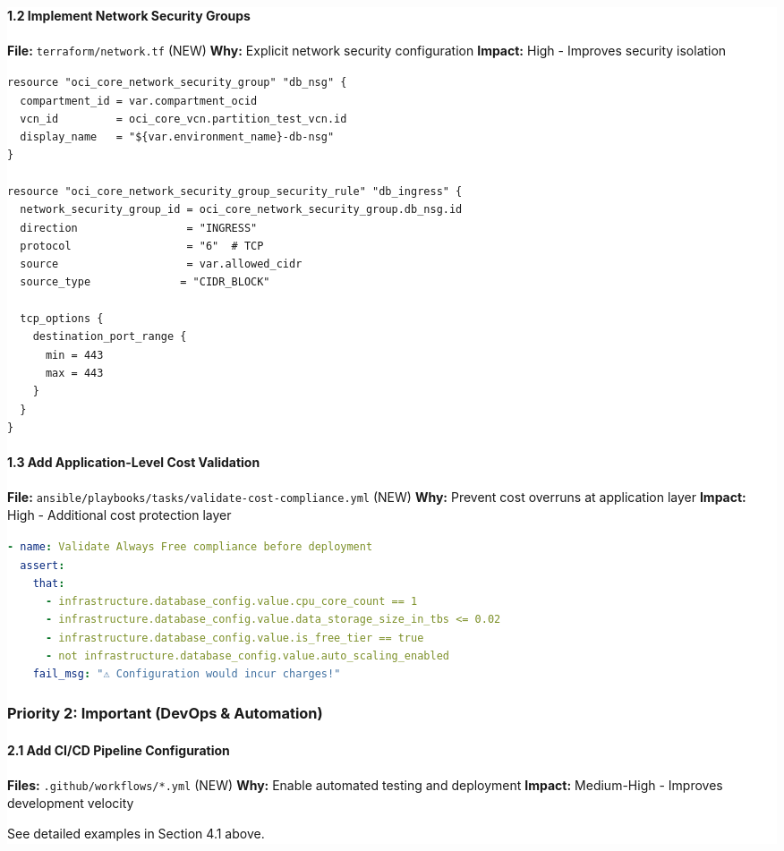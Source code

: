 #### 1.2 Implement Network Security Groups
**File:** `terraform/network.tf` (NEW)
**Why:** Explicit network security configuration
**Impact:** High - Improves security isolation

```hcl
resource "oci_core_network_security_group" "db_nsg" {
  compartment_id = var.compartment_ocid
  vcn_id         = oci_core_vcn.partition_test_vcn.id
  display_name   = "${var.environment_name}-db-nsg"
}

resource "oci_core_network_security_group_security_rule" "db_ingress" {
  network_security_group_id = oci_core_network_security_group.db_nsg.id
  direction                 = "INGRESS"
  protocol                  = "6"  # TCP
  source                    = var.allowed_cidr
  source_type              = "CIDR_BLOCK"
  
  tcp_options {
    destination_port_range {
      min = 443
      max = 443
    }
  }
}
```

#### 1.3 Add Application-Level Cost Validation
**File:** `ansible/playbooks/tasks/validate-cost-compliance.yml` (NEW)
**Why:** Prevent cost overruns at application layer
**Impact:** High - Additional cost protection layer

```yaml
- name: Validate Always Free compliance before deployment
  assert:
    that:
      - infrastructure.database_config.value.cpu_core_count == 1
      - infrastructure.database_config.value.data_storage_size_in_tbs <= 0.02
      - infrastructure.database_config.value.is_free_tier == true
      - not infrastructure.database_config.value.auto_scaling_enabled
    fail_msg: "⚠️ Configuration would incur charges!"
```

### Priority 2: Important (DevOps & Automation)

#### 2.1 Add CI/CD Pipeline Configuration
**Files:** `.github/workflows/*.yml` (NEW)
**Why:** Enable automated testing and deployment
**Impact:** Medium-High - Improves development velocity

See detailed examples in Section 4.1 above.
